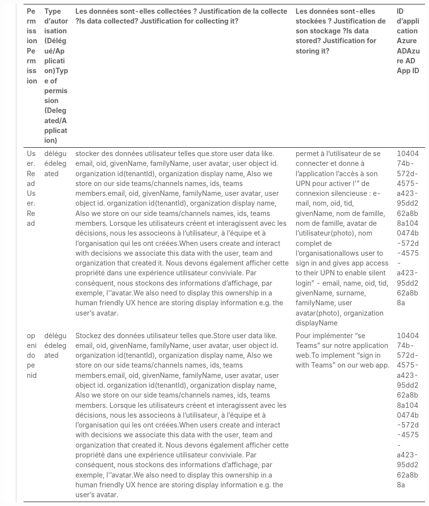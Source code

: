 >| <span data-ttu-id="6bff9-128">**Permission**</span><span class="sxs-lookup"><span data-stu-id="6bff9-128">**Permission**</span></span>  | <span data-ttu-id="6bff9-129">**Type d’autorisation (Délégué/Application)**</span><span class="sxs-lookup"><span data-stu-id="6bff9-129">**Type of permission (Delegated/Application)**</span></span> | <span data-ttu-id="6bff9-130">**Les données sont-elles collectées ? Justification de la collecte ?**</span><span class="sxs-lookup"><span data-stu-id="6bff9-130">**Is data collected? Justification for collecting it?**</span></span> | <span data-ttu-id="6bff9-131">**Les données sont-elles stockées ? Justification de son stockage ?**</span><span class="sxs-lookup"><span data-stu-id="6bff9-131">**Is data stored? Justification for storing it?**</span></span> | <span data-ttu-id="6bff9-132">**ID d’application Azure AD**</span><span class="sxs-lookup"><span data-stu-id="6bff9-132">**Azure AD App ID**</span></span> |
>|:----------------|:--------------------|:---------------------------------------------------|:--------------------------|:--------------------------|
>| <span data-ttu-id="6bff9-133">User.Read</span><span class="sxs-lookup"><span data-stu-id="6bff9-133">User.Read</span></span> | <span data-ttu-id="6bff9-134">délégué</span><span class="sxs-lookup"><span data-stu-id="6bff9-134">delegated</span></span> | <span data-ttu-id="6bff9-135">stocker des données utilisateur telles que.</span><span class="sxs-lookup"><span data-stu-id="6bff9-135">store user data like.</span></span> <span data-ttu-id="6bff9-136">email, oid, givenName, familyName, user avatar, user object id. organization id(tenantId), organization display name, Also we store on our side teams/channels names, ids, teams members.</span><span class="sxs-lookup"><span data-stu-id="6bff9-136">email, oid, givenName, familyName, user avatar, user object id. organization id(tenantId), organization display name, Also we store on our side teams/channels names, ids, teams members.</span></span> <span data-ttu-id="6bff9-137">Lorsque les utilisateurs créent et interagissent avec les décisions, nous les associeons à l’utilisateur, à l’équipe et à l’organisation qui les ont créées.</span><span class="sxs-lookup"><span data-stu-id="6bff9-137">When users create and interact with decisions we associate this data with the user, team and organization that created it.</span></span> <span data-ttu-id="6bff9-138">Nous devons également afficher cette propriété dans une expérience utilisateur conviviale. Par conséquent, nous stockons des informations d’affichage, par exemple, l'&#8217;avatar.</span><span class="sxs-lookup"><span data-stu-id="6bff9-138">We also need to display this ownership in a human friendly UX hence are storing display information e.g. the user&#8217;s avatar.</span></span> | <span data-ttu-id="6bff9-139">permet à l’utilisateur de se connecter et donne à l’application l’accès à son UPN pour activer l'&#8221; de connexion silencieuse : e-mail, nom, oid, tid, givenName, nom de famille, nom de famille, avatar de l’utilisateur(photo), nom complet de l’organisation</span><span class="sxs-lookup"><span data-stu-id="6bff9-139">allows user to sign in and gives app access to their UPN to enable silent login&#8221; - email, name, oid, tid, givenName, surname, familyName, user avatar(photo), organization displayName</span></span> | <span data-ttu-id="6bff9-140">1040474b-572d-4575-a423-95dd262a8b8a</span><span class="sxs-lookup"><span data-stu-id="6bff9-140">1040474b-572d-4575-a423-95dd262a8b8a</span></span> |
>| <span data-ttu-id="6bff9-141">openid</span><span class="sxs-lookup"><span data-stu-id="6bff9-141">openid</span></span> | <span data-ttu-id="6bff9-142">délégué</span><span class="sxs-lookup"><span data-stu-id="6bff9-142">delegated</span></span> | <span data-ttu-id="6bff9-143">Stockez des données utilisateur telles que.</span><span class="sxs-lookup"><span data-stu-id="6bff9-143">Store user data like.</span></span> <span data-ttu-id="6bff9-144">email, oid, givenName, familyName, user avatar, user object id. organization id(tenantId), organization display name, Also we store on our side teams/channels names, ids, teams members.</span><span class="sxs-lookup"><span data-stu-id="6bff9-144">email, oid, givenName, familyName, user avatar, user object id. organization id(tenantId), organization display name, Also we store on our side teams/channels names, ids, teams members.</span></span> <span data-ttu-id="6bff9-145">Lorsque les utilisateurs créent et interagissent avec les décisions, nous les associeons à l’utilisateur, à l’équipe et à l’organisation qui les ont créées.</span><span class="sxs-lookup"><span data-stu-id="6bff9-145">When users create and interact with decisions we associate this data with the user, team and organization that created it.</span></span> <span data-ttu-id="6bff9-146">Nous devons également afficher cette propriété dans une expérience utilisateur conviviale. Par conséquent, nous stockons des informations d’affichage, par exemple, l'&#8217;avatar.</span><span class="sxs-lookup"><span data-stu-id="6bff9-146">We also need to display this ownership in a human friendly UX hence are storing display information e.g. the user&#8217;s avatar.</span></span> | <span data-ttu-id="6bff9-147">Pour implémenter &#8220;se Teams&#8221; sur notre application web.</span><span class="sxs-lookup"><span data-stu-id="6bff9-147">To implement &#8220;sign in with Teams&#8221; on our web app.</span></span> | <span data-ttu-id="6bff9-148">1040474b-572d-4575-a423-95dd262a8b8a</span><span class="sxs-lookup"><span data-stu-id="6bff9-148">1040474b-572d-4575-a423-95dd262a8b8a</span></span> |